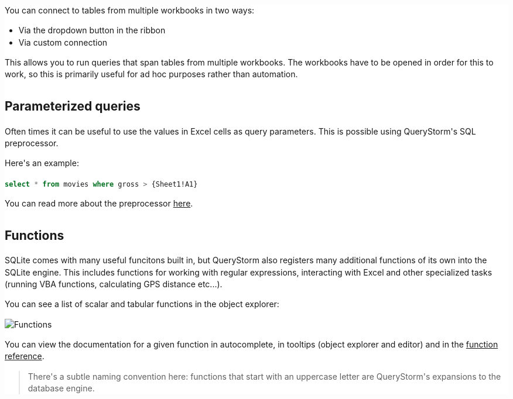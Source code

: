 You can connect to tables from multiple workbooks in two ways:

- Via the dropdown button in the ribbon
- Via custom connection

This allows you to run queries that span tables from multiple workbooks. The workbooks have to be opened in order for this to work, so this is primarily useful for ad hoc purposes rather than automation.

## Parameterized queries 
Often times it can be useful to use the values in Excel cells as query parameters. This is possible using QueryStorm's SQL preprocessor. 

Here's an example:
``` SQL
select * from movies where gross > {Sheet1!A1}
``` 

You can read more about the preprocessor [here](https://www.querystorm.com/docs/Preprocessor "Preprocessor"). 

## Functions
SQLite comes with many useful funcitons built in, but QueryStorm also registers many additional functions of its own into the SQLite engine. This includes functions for working with regular expressions, interacting with Excel and other specialized tasks (running VBA functions, calculating GPS distance etc...).

You can see a list of scalar and tabular functions in the object explorer:

![Functions](https://i.imgur.com/pX2OtZF.png)

You can view the documentation for a given function in autocomplete, in tooltips (object explorer and editor) and in the [function reference](https://www.querystorm.com/docs/SQLite_functions "function reference"). 

> There's a subtle naming convention here: functions that start with an uppercase letter are QueryStorm's expansions to the database engine.